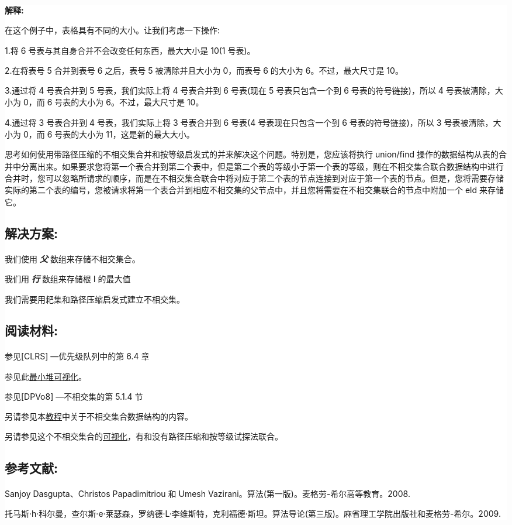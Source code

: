 **解释:**

在这个例子中，表格具有不同的大小。让我们考虑一下操作:

1.将 6 号表与其自身合并不会改变任何东西，最大大小是 10(1 号表)。

2.在将表号 5 合并到表号 6 之后，表号 5 被清除并且大小为 0，而表号 6 的大小为 6。不过，最大尺寸是 10。

3.通过将 4 号表合并到 5 号表，我们实际上将 4 号表合并到 6 号表(现在 5 号表只包含一个到 6 号表的符号链接)，所以 4 号表被清除，大小为 0，而 6 号表的大小为 6。不过，最大尺寸是 10。

4.通过将 3 号表合并到 4 号表，我们实际上将 3 号表合并到 6 号表(4 号表现在只包含一个到 6 号表的符号链接)，所以 3 号表被清除，大小为 0，而 6 号表的大小为 11，这是新的最大大小。

思考如何使用带路径压缩的不相交集合并和按等级启发式的并来解决这个问题。特别是，您应该将执行 union/find 操作的数据结构从表的合并中分离出来。如果要求您将第一个表合并到第二个表中，但是第二个表的等级小于第一个表的等级，则在不相交集合联合数据结构中进行合并时，您可以忽略所请求的顺序，而是在不相交集合联合中将对应于第二个表的节点连接到对应于第一个表的节点。但是，您将需要存储实际的第二个表的编号，您被请求将第一个表合并到相应不相交集的父节点中，并且您将需要在不相交集联合的节点中附加一个 eld 来存储它。

## 解决方案:

我们使用 ***父*** 数组来存储不相交集合。

我们用 ***行*** 数组来存储根 I 的最大值

我们需要用耙集和路径压缩启发式建立不相交集。

## 阅读材料:

参见[CLRS] —优先级队列中的第 6.4 章

参见此[最小堆可视化](http://www.cs.usfca.edu/~galles/visualization/Heap.html)。

参见[DPVo8] —不相交集的第 5.1.4 节

另请参见本[教程](https://www.topcoder.com/community/data-science/data-science-tutorials/disjoint-set-data-structures/)中关于不相交集合数据结构的内容。

另请参见这个不相交集合的[可视化](http://www.cs.usfca.edu/~galles/visualization/DisjointSets.html)，有和没有路径压缩和按等级试探法联合。

## **参考文献:**

Sanjoy Dasgupta、Christos Papadimitriou 和 Umesh Vazirani。算法(第一版)。麦格劳-希尔高等教育。2008.

托马斯·h·科尔曼，查尔斯·e·莱瑟森，罗纳德·L·李维斯特，克利福德·斯坦。算法导论(第三版)。麻省理工学院出版社和麦格劳-希尔。2009.